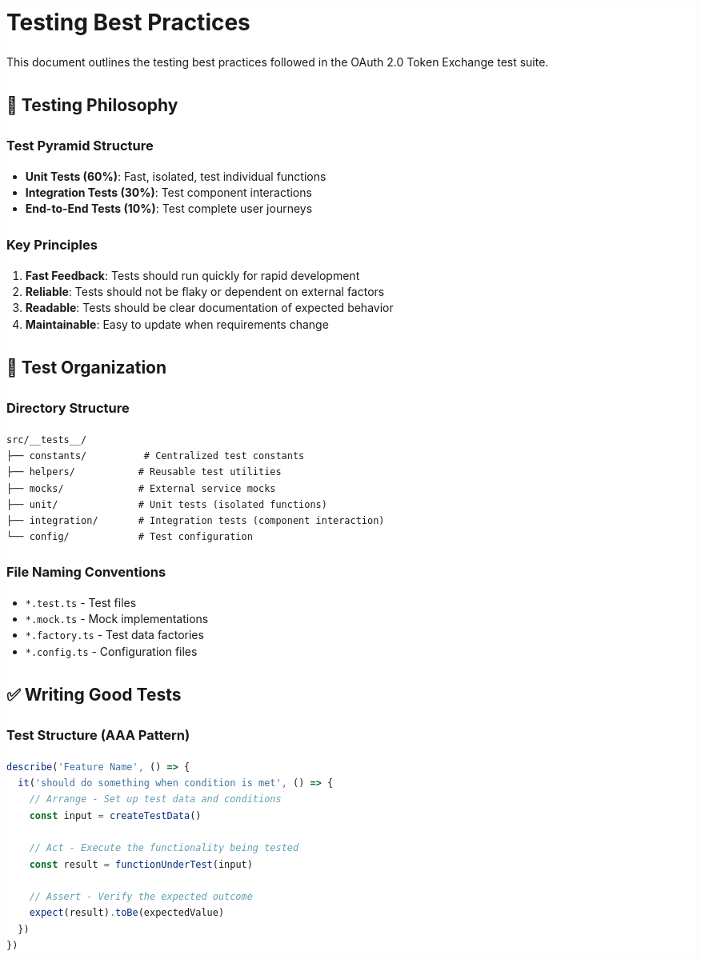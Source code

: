# Testing Best Practices

This document outlines the testing best practices followed in the OAuth 2.0 Token Exchange test suite.

## 🎯 Testing Philosophy

### Test Pyramid Structure
- **Unit Tests (60%)**: Fast, isolated, test individual functions
- **Integration Tests (30%)**: Test component interactions
- **End-to-End Tests (10%)**: Test complete user journeys

### Key Principles
1. **Fast Feedback**: Tests should run quickly for rapid development
2. **Reliable**: Tests should not be flaky or dependent on external factors
3. **Readable**: Tests should be clear documentation of expected behavior
4. **Maintainable**: Easy to update when requirements change

## 📁 Test Organization

### Directory Structure
```
src/__tests__/
├── constants/          # Centralized test constants
├── helpers/           # Reusable test utilities
├── mocks/             # External service mocks
├── unit/              # Unit tests (isolated functions)
├── integration/       # Integration tests (component interaction)
└── config/            # Test configuration
```

### File Naming Conventions
- `*.test.ts` - Test files
- `*.mock.ts` - Mock implementations
- `*.factory.ts` - Test data factories
- `*.config.ts` - Configuration files

## ✅ Writing Good Tests

### Test Structure (AAA Pattern)
```typescript
describe('Feature Name', () => {
  it('should do something when condition is met', () => {
    // Arrange - Set up test data and conditions
    const input = createTestData()

    // Act - Execute the functionality being tested
    const result = functionUnderTest(input)

    // Assert - Verify the expected outcome
    expect(result).toBe(expectedValue)
  })
})
```
